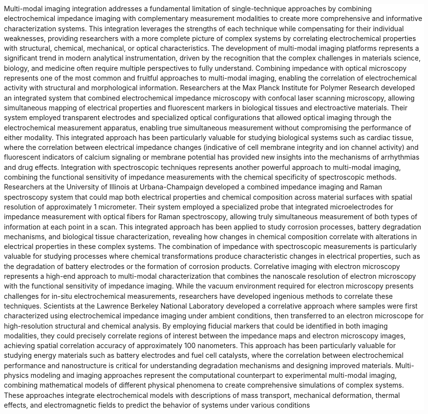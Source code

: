 Multi-modal imaging integration addresses a fundamental limitation of single-technique approaches by combining electrochemical impedance imaging with complementary measurement modalities to create more comprehensive and informative characterization systems. This integration leverages the strengths of each technique while compensating for their individual weaknesses, providing researchers with a more complete picture of complex systems by correlating electrochemical properties with structural, chemical, mechanical, or optical characteristics. The development of multi-modal imaging platforms represents a significant trend in modern analytical instrumentation, driven by the recognition that the complex challenges in materials science, biology, and medicine often require multiple perspectives to fully understand. Combining impedance with optical microscopy represents one of the most common and fruitful approaches to multi-modal imaging, enabling the correlation of electrochemical activity with structural and morphological information. Researchers at the Max Planck Institute for Polymer Research developed an integrated system that combined electrochemical impedance microscopy with confocal laser scanning microscopy, allowing simultaneous mapping of electrical properties and fluorescent markers in biological tissues and electroactive materials. Their system employed transparent electrodes and specialized optical configurations that allowed optical imaging through the electrochemical measurement apparatus, enabling true simultaneous measurement without compromising the performance of either modality. This integrated approach has been particularly valuable for studying biological systems such as cardiac tissue, where the correlation between electrical impedance changes (indicative of cell membrane integrity and ion channel activity) and fluorescent indicators of calcium signaling or membrane potential has provided new insights into the mechanisms of arrhythmias and drug effects. Integration with spectroscopic techniques represents another powerful approach to multi-modal imaging, combining the functional sensitivity of impedance measurements with the chemical specificity of spectroscopic methods. Researchers at the University of Illinois at Urbana-Champaign developed a combined impedance imaging and Raman spectroscopy system that could map both electrical properties and chemical composition across material surfaces with spatial resolution of approximately 1 micrometer. Their system employed a specialized probe that integrated microelectrodes for impedance measurement with optical fibers for Raman spectroscopy, allowing truly simultaneous measurement of both types of information at each point in a scan. This integrated approach has been applied to study corrosion processes, battery degradation mechanisms, and biological tissue characterization, revealing how changes in chemical composition correlate with alterations in electrical properties in these complex systems. The combination of impedance with spectroscopic measurements is particularly valuable for studying processes where chemical transformations produce characteristic changes in electrical properties, such as the degradation of battery electrodes or the formation of corrosion products. Correlative imaging with electron microscopy represents a high-end approach to multi-modal characterization that combines the nanoscale resolution of electron microscopy with the functional sensitivity of impedance imaging. While the vacuum environment required for electron microscopy presents challenges for in-situ electrochemical measurements, researchers have developed ingenious methods to correlate these techniques. Scientists at the Lawrence Berkeley National Laboratory developed a correlative approach where samples were first characterized using electrochemical impedance imaging under ambient conditions, then transferred to an electron microscope for high-resolution structural and chemical analysis. By employing fiducial markers that could be identified in both imaging modalities, they could precisely correlate regions of interest between the impedance maps and electron microscopy images, achieving spatial correlation accuracy of approximately 100 nanometers. This approach has been particularly valuable for studying energy materials such as battery electrodes and fuel cell catalysts, where the correlation between electrochemical performance and nanostructure is critical for understanding degradation mechanisms and designing improved materials. Multi-physics modeling and imaging approaches represent the computational counterpart to experimental multi-modal imaging, combining mathematical models of different physical phenomena to create comprehensive simulations of complex systems. These approaches integrate electrochemical models with descriptions of mass transport, mechanical deformation, thermal effects, and electromagnetic fields to predict the behavior of systems under various conditions
